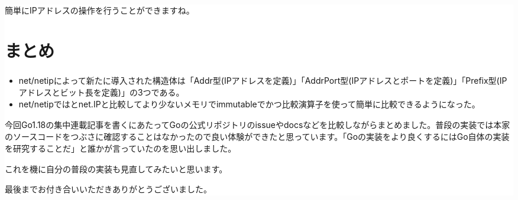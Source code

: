 簡単にIPアドレスの操作を行うことができますね。

# まとめ

* net/netipによって新たに導入された構造体は「Addr型(IPアドレスを定義)」「AddrPort型(IPアドレスとポートを定義)」「Prefix型(IPアドレスとビット長を定義)」の3つである。
* net/netipではとnet.IPと比較してより少ないメモリでimmutableでかつ比較演算子を使って簡単に比較できるようになった。

今回Go1.18の集中連載記事を書くにあたってGoの公式リポジトリのissueやdocsなどを比較しながらまとめました。普段の実装では本家のソースコードをつぶさに確認することはなかったので良い体験ができたと思っています。「Goの実装をより良くするにはGo自体の実装を研究することだ」と誰かが言っていたのを思い出しました。

これを機に自分の普段の実装も見直してみたいと思います。

最後までお付き合いいただきありがとうございました。
